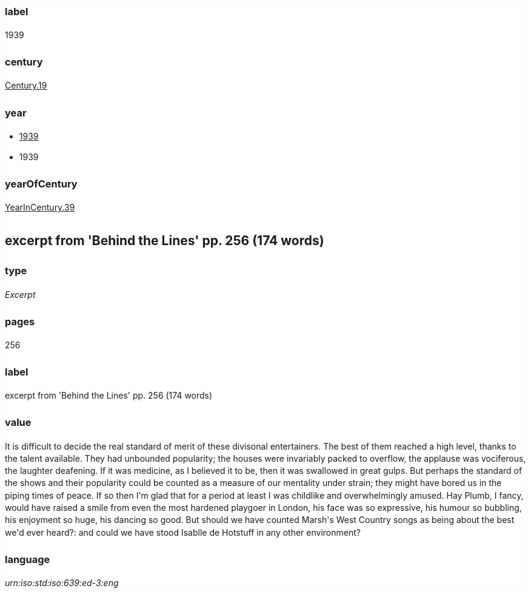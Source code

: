 ### label


1939

### century


[Century.19](#Century.19)

### year

 - [1939](#1939)

 - 1939

### yearOfCentury


[YearInCentury.39](#YearInCentury.39)

## excerpt from 'Behind the Lines' pp. 256 (174 words)

### type


*Excerpt*

### pages


256

### label


excerpt from 'Behind the Lines' pp. 256 (174 words)

### value


<p>It is difficult to decide the real standard of merit of these divisonal entertainers. The best of them reached a high level, thanks to the talent available. They had unbounded popularity; the houses were invariably packed to overflow, the applause was vociferous, the laughter deafening. If it was medicine, as I believed it to be, then it was swallowed in great gulps. But perhaps the standard of the shows and their popularity could be counted as a measure of our mentality under strain; they might have bored us in the piping times of peace. If so then I'm glad that for a period at least I was childlike and overwhelmingly amused. Hay Plumb, I fancy, would have raised a smile from even the most hardened playgoer in London, his face was so expressive, his humour so bubbling, his enjoyment so huge, his dancing so good. But should we have counted Marsh's West Country songs as being about the best we'd ever heard?: and could we have stood Isablle de Hotstuff in any other environment?</p>

### language


*urn:iso:std:iso:639:ed-3:eng*
